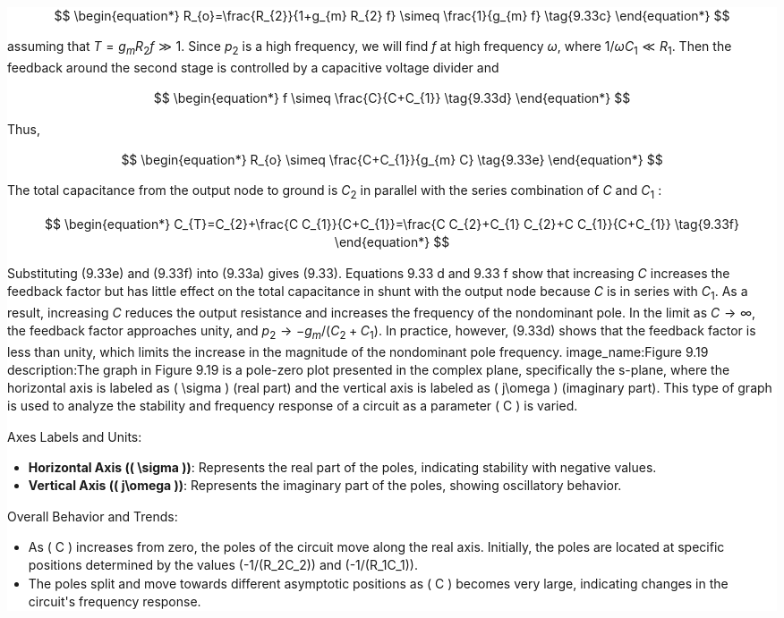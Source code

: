 $$
\begin{equation*}
R_{o}=\frac{R_{2}}{1+g_{m} R_{2} f} \simeq \frac{1}{g_{m} f} \tag{9.33c}
\end{equation*}
$$

assuming that $T=g_{m} R_{2} f \gg 1$. Since $p_{2}$ is a high frequency, we will find $f$ at high frequency $\omega$, where $1 / \omega C_{1} \ll R_{1}$. Then the feedback around the second stage is controlled by a capacitive voltage divider and

$$
\begin{equation*}
f \simeq \frac{C}{C+C_{1}} \tag{9.33d}
\end{equation*}
$$

Thus,

$$
\begin{equation*}
R_{o} \simeq \frac{C+C_{1}}{g_{m} C} \tag{9.33e}
\end{equation*}
$$

The total capacitance from the output node to ground is $C_{2}$ in parallel with the series combination of $C$ and $C_{1}$ :

$$
\begin{equation*}
C_{T}=C_{2}+\frac{C C_{1}}{C+C_{1}}=\frac{C C_{2}+C_{1} C_{2}+C C_{1}}{C+C_{1}} \tag{9.33f}
\end{equation*}
$$

Substituting (9.33e) and (9.33f) into (9.33a) gives (9.33).
Equations 9.33 d and 9.33 f show that increasing $C$ increases the feedback factor but has little effect on the total capacitance in shunt with the output node because $C$ is in series with $C_{1}$. As a result, increasing $C$ reduces the output resistance and increases the frequency of the nondominant pole. In the limit as $C \rightarrow \infty$, the feedback factor approaches unity, and $p_{2} \rightarrow-g_{m} /\left(C_{2}+C_{1}\right)$. In practice, however, (9.33d) shows that the feedback factor is less than unity, which limits the increase in the magnitude of the nondominant pole frequency.
image_name:Figure 9.19
description:The graph in Figure 9.19 is a pole-zero plot presented in the complex plane, specifically the s-plane, where the horizontal axis is labeled as \( \sigma \) (real part) and the vertical axis is labeled as \( j\omega \) (imaginary part). This type of graph is used to analyze the stability and frequency response of a circuit as a parameter \( C \) is varied.

Axes Labels and Units:
- **Horizontal Axis (\( \sigma \))**: Represents the real part of the poles, indicating stability with negative values.
- **Vertical Axis (\( j\omega \))**: Represents the imaginary part of the poles, showing oscillatory behavior.

Overall Behavior and Trends:
- As \( C \) increases from zero, the poles of the circuit move along the real axis. Initially, the poles are located at specific positions determined by the values \(-1/(R_2C_2)\) and \(-1/(R_1C_1)\).
- The poles split and move towards different asymptotic positions as \( C \) becomes very large, indicating changes in the circuit's frequency response.
